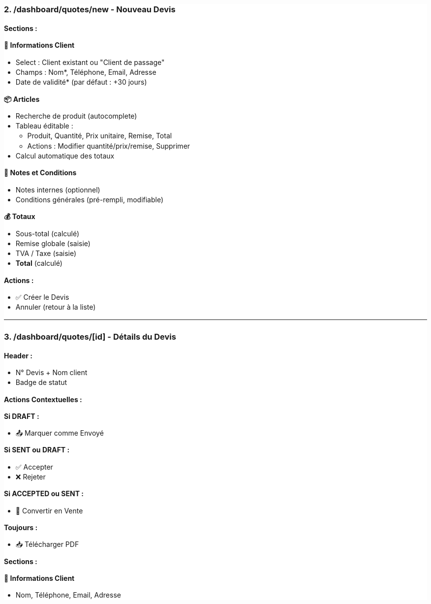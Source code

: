 
### **2. /dashboard/quotes/new - Nouveau Devis**

**Sections :**

**👤 Informations Client**
- Select : Client existant ou "Client de passage"
- Champs : Nom*, Téléphone, Email, Adresse
- Date de validité* (par défaut : +30 jours)

**📦 Articles**
- Recherche de produit (autocomplete)
- Tableau éditable :
  - Produit, Quantité, Prix unitaire, Remise, Total
  - Actions : Modifier quantité/prix/remise, Supprimer
- Calcul automatique des totaux

**📝 Notes et Conditions**
- Notes internes (optionnel)
- Conditions générales (pré-rempli, modifiable)

**💰 Totaux**
- Sous-total (calculé)
- Remise globale (saisie)
- TVA / Taxe (saisie)
- **Total** (calculé)

**Actions :**
- ✅ Créer le Devis
- Annuler (retour à la liste)

---

### **3. /dashboard/quotes/[id] - Détails du Devis**

**Header :**
- N° Devis + Nom client
- Badge de statut

**Actions Contextuelles :**

**Si DRAFT :**
- 📤 Marquer comme Envoyé

**Si SENT ou DRAFT :**
- ✅ Accepter
- ❌ Rejeter

**Si ACCEPTED ou SENT :**
- 🔄 Convertir en Vente

**Toujours :**
- 📥 Télécharger PDF

**Sections :**

**👤 Informations Client**
- Nom, Téléphone, Email, Adresse
